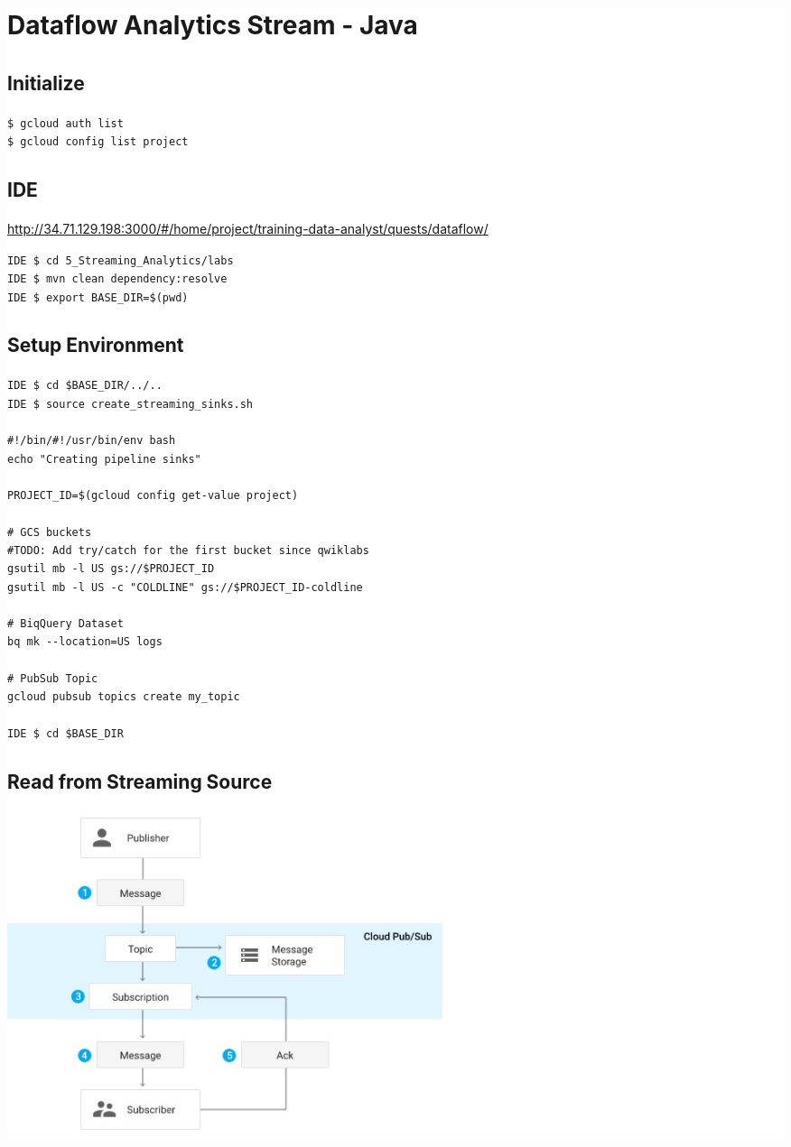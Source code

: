 # Dataflow Analytics Stream - Java

## Initialize

    $ gcloud auth list
    $ gcloud config list project
    
## IDE

http://34.71.129.198:3000/#/home/project/training-data-analyst/quests/dataflow/

    IDE $ cd 5_Streaming_Analytics/labs
    IDE $ mvn clean dependency:resolve
    IDE $ export BASE_DIR=$(pwd)
    
## Setup Environment

    IDE $ cd $BASE_DIR/../..
    IDE $ source create_streaming_sinks.sh
    
    #!/bin/#!/usr/bin/env bash
    echo "Creating pipeline sinks"

    PROJECT_ID=$(gcloud config get-value project)

    # GCS buckets
    #TODO: Add try/catch for the first bucket since qwiklabs
    gsutil mb -l US gs://$PROJECT_ID
    gsutil mb -l US -c "COLDLINE" gs://$PROJECT_ID-coldline

    # BiqQuery Dataset
    bq mk --location=US logs

    # PubSub Topic
    gcloud pubsub topics create my_topic

    IDE $ cd $BASE_DIR
    
## Read from Streaming Source

![Streaming Source](../../../img/gcp_dataflow_84.jpg)